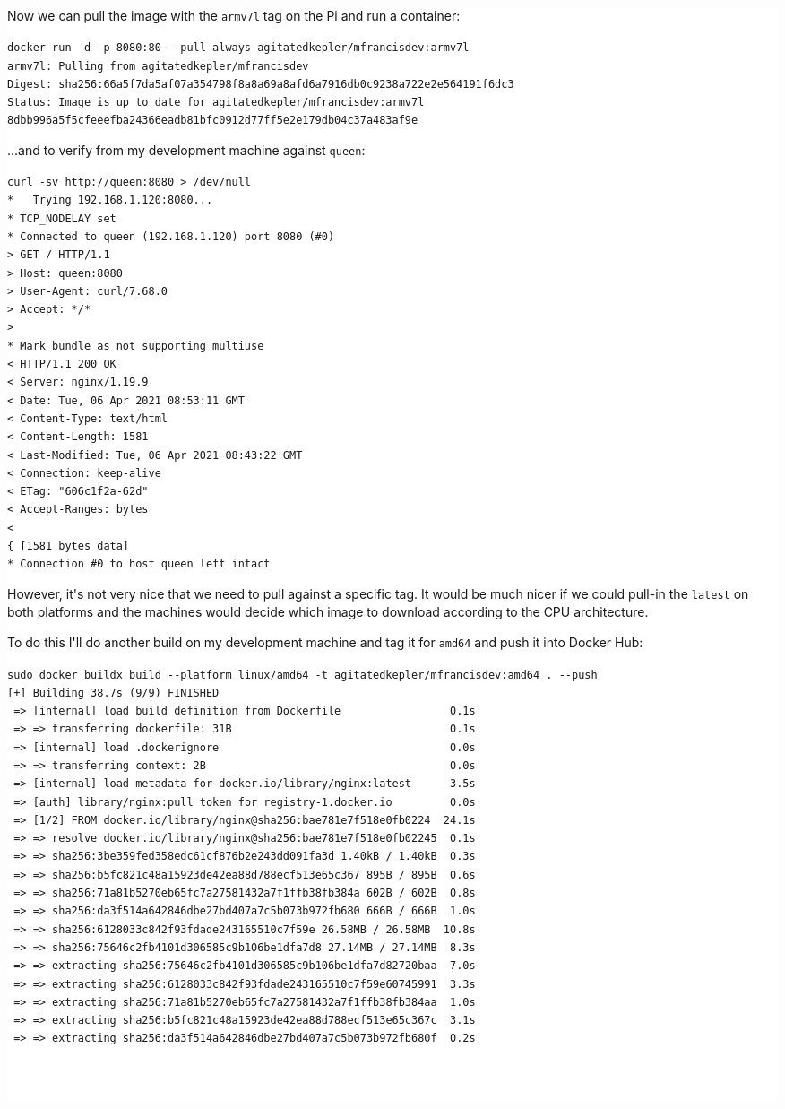 Now we can pull the image with the `armv7l` tag on the Pi and run a container:

<pre class="language-bash command-line" data-user="martin" data-host="queen" data-output="2-5">
<code>docker run -d -p 8080:80 --pull always agitatedkepler/mfrancisdev:armv7l
armv7l: Pulling from agitatedkepler/mfrancisdev
Digest: sha256:66a5f7da5af07a354798f8a8a69a8afd6a7916db0c9238a722e2e564191f6dc3
Status: Image is up to date for agitatedkepler/mfrancisdev:armv7l
8dbb996a5f5cfeeefba24366eadb81bfc0912d77ff5e2e179db04c37a483af9e</code>
</pre>

...and to verify from my development machine against `queen`:

<pre class="language-bash command-line" data-user="martin" data-host="mubuntu" data-output="2-22">
<code>curl -sv http://queen:8080 > /dev/null
*   Trying 192.168.1.120:8080...
* TCP_NODELAY set
* Connected to queen (192.168.1.120) port 8080 (#0)
> GET / HTTP/1.1
> Host: queen:8080
> User-Agent: curl/7.68.0
> Accept: */*
> 
* Mark bundle as not supporting multiuse
< HTTP/1.1 200 OK
< Server: nginx/1.19.9
< Date: Tue, 06 Apr 2021 08:53:11 GMT
< Content-Type: text/html
< Content-Length: 1581
< Last-Modified: Tue, 06 Apr 2021 08:43:22 GMT
< Connection: keep-alive
< ETag: "606c1f2a-62d"
< Accept-Ranges: bytes
< 
{ [1581 bytes data]
* Connection #0 to host queen left intact</code>
</pre>

However, it's not very nice that we need to pull against a specific tag. It would be much nicer if we could pull-in the `latest` on both platforms and the machines would decide which image to download according to the CPU architecture.

To do this I'll do another build on my development machine and tag it for `amd64` and push it into Docker Hub:

<pre class="language-bash command-line" data-user="martin" data-host="mubuntu" data-output="2-32">
<code>sudo docker buildx build --platform linux/amd64 -t agitatedkepler/mfrancisdev:amd64 . --push
[+] Building 38.7s (9/9) FINISHED                                         
 => [internal] load build definition from Dockerfile                 0.1s
 => => transferring dockerfile: 31B                                  0.1s
 => [internal] load .dockerignore                                    0.0s
 => => transferring context: 2B                                      0.0s
 => [internal] load metadata for docker.io/library/nginx:latest      3.5s
 => [auth] library/nginx:pull token for registry-1.docker.io         0.0s
 => [1/2] FROM docker.io/library/nginx@sha256:bae781e7f518e0fb0224  24.1s
 => => resolve docker.io/library/nginx@sha256:bae781e7f518e0fb02245  0.1s
 => => sha256:3be359fed358edc61cf876b2e243dd091fa3d 1.40kB / 1.40kB  0.3s
 => => sha256:b5fc821c48a15923de42ea88d788ecf513e65c367 895B / 895B  0.6s
 => => sha256:71a81b5270eb65fc7a27581432a7f1ffb38fb384a 602B / 602B  0.8s
 => => sha256:da3f514a642846dbe27bd407a7c5b073b972fb680 666B / 666B  1.0s
 => => sha256:6128033c842f93fdade243165510c7f59e 26.58MB / 26.58MB  10.8s
 => => sha256:75646c2fb4101d306585c9b106be1dfa7d8 27.14MB / 27.14MB  8.3s
 => => extracting sha256:75646c2fb4101d306585c9b106be1dfa7d82720baa  7.0s
 => => extracting sha256:6128033c842f93fdade243165510c7f59e60745991  3.3s
 => => extracting sha256:71a81b5270eb65fc7a27581432a7f1ffb38fb384aa  1.0s
 => => extracting sha256:b5fc821c48a15923de42ea88d788ecf513e65c367c  3.1s
 => => extracting sha256:da3f514a642846dbe27bd407a7c5b073b972fb680f  0.2s